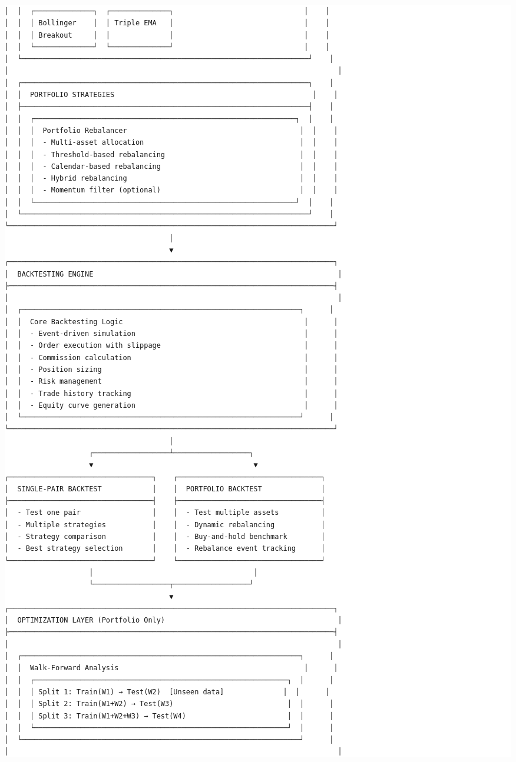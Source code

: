 ```
│  │  ┌──────────────┐  ┌──────────────┐                               │    │
│  │  │ Bollinger    │  │ Triple EMA   │                               │    │
│  │  │ Breakout     │  │              │                               │    │
│  │  └──────────────┘  └──────────────┘                               │    │
│  └────────────────────────────────────────────────────────────────────┘    │
│                                                                              │
│  ┌────────────────────────────────────────────────────────────────────┐    │
│  │  PORTFOLIO STRATEGIES                                               │    │
│  ├────────────────────────────────────────────────────────────────────┤    │
│  │  ┌──────────────────────────────────────────────────────────────┐  │    │
│  │  │  Portfolio Rebalancer                                         │  │    │
│  │  │  - Multi-asset allocation                                     │  │    │
│  │  │  - Threshold-based rebalancing                                │  │    │
│  │  │  - Calendar-based rebalancing                                 │  │    │
│  │  │  - Hybrid rebalancing                                         │  │    │
│  │  │  - Momentum filter (optional)                                 │  │    │
│  │  └──────────────────────────────────────────────────────────────┘  │    │
│  └────────────────────────────────────────────────────────────────────┘    │
└─────────────────────────────────────────────────────────────────────────────┘
                                       │
                                       ▼
┌─────────────────────────────────────────────────────────────────────────────┐
│  BACKTESTING ENGINE                                                          │
├─────────────────────────────────────────────────────────────────────────────┤
│                                                                              │
│  ┌──────────────────────────────────────────────────────────────────┐      │
│  │  Core Backtesting Logic                                           │      │
│  │  - Event-driven simulation                                        │      │
│  │  - Order execution with slippage                                  │      │
│  │  - Commission calculation                                         │      │
│  │  - Position sizing                                                │      │
│  │  - Risk management                                                │      │
│  │  - Trade history tracking                                         │      │
│  │  - Equity curve generation                                        │      │
│  └──────────────────────────────────────────────────────────────────┘      │
└─────────────────────────────────────────────────────────────────────────────┘
                                       │
                    ┌──────────────────┴──────────────────┐
                    ▼                                      ▼
┌──────────────────────────────────┐    ┌──────────────────────────────────┐
│  SINGLE-PAIR BACKTEST            │    │  PORTFOLIO BACKTEST              │
├──────────────────────────────────┤    ├──────────────────────────────────┤
│  - Test one pair                 │    │  - Test multiple assets          │
│  - Multiple strategies           │    │  - Dynamic rebalancing           │
│  - Strategy comparison           │    │  - Buy-and-hold benchmark        │
│  - Best strategy selection       │    │  - Rebalance event tracking      │
└──────────────────────────────────┘    └──────────────────────────────────┘
                    │                                      │
                    └──────────────────┬──────────────────┘
                                       ▼
┌─────────────────────────────────────────────────────────────────────────────┐
│  OPTIMIZATION LAYER (Portfolio Only)                                         │
├─────────────────────────────────────────────────────────────────────────────┤
│                                                                              │
│  ┌──────────────────────────────────────────────────────────────────┐      │
│  │  Walk-Forward Analysis                                            │      │
│  │  ┌────────────────────────────────────────────────────────────┐  │      │
│  │  │ Split 1: Train(W1) → Test(W2)  [Unseen data]              │  │      │
│  │  │ Split 2: Train(W1+W2) → Test(W3)                           │  │      │
│  │  │ Split 3: Train(W1+W2+W3) → Test(W4)                        │  │      │
│  │  └────────────────────────────────────────────────────────────┘  │      │
│  └──────────────────────────────────────────────────────────────────┘      │
│                                                                              │
```